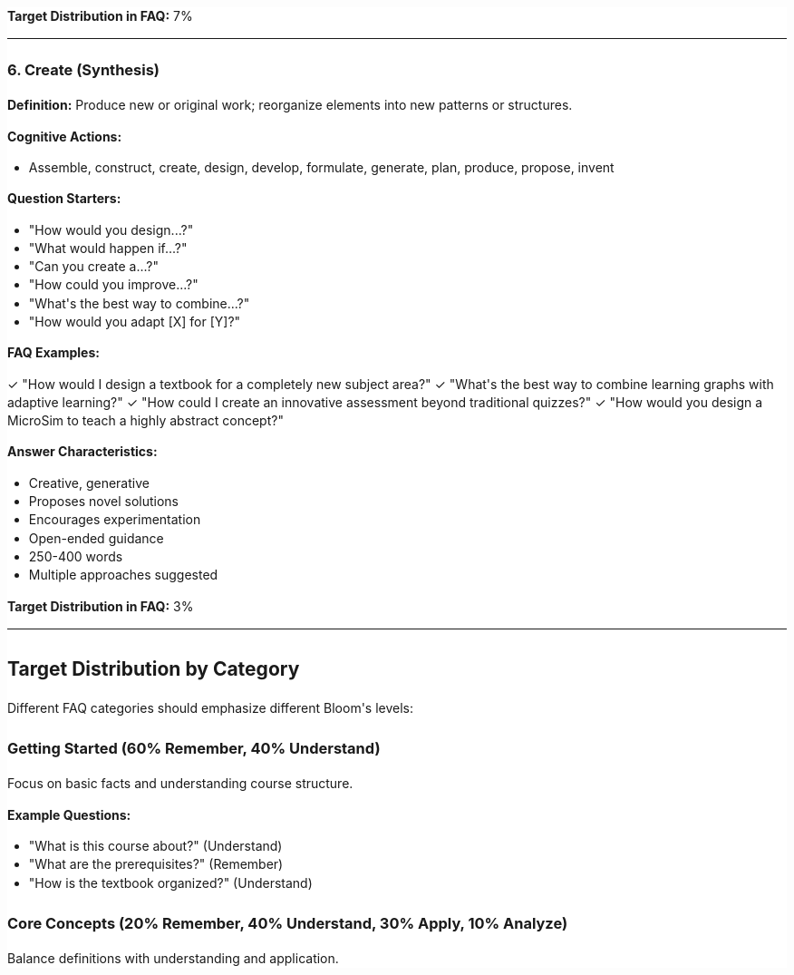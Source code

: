 **Target Distribution in FAQ:** 7%

---

### 6. Create (Synthesis)

**Definition:** Produce new or original work; reorganize elements into new patterns or structures.

**Cognitive Actions:**
- Assemble, construct, create, design, develop, formulate, generate, plan, produce, propose, invent

**Question Starters:**
- "How would you design...?"
- "What would happen if...?"
- "Can you create a...?"
- "How could you improve...?"
- "What's the best way to combine...?"
- "How would you adapt [X] for [Y]?"

**FAQ Examples:**

✓ "How would I design a textbook for a completely new subject area?"
✓ "What's the best way to combine learning graphs with adaptive learning?"
✓ "How could I create an innovative assessment beyond traditional quizzes?"
✓ "How would you design a MicroSim to teach a highly abstract concept?"

**Answer Characteristics:**
- Creative, generative
- Proposes novel solutions
- Encourages experimentation
- Open-ended guidance
- 250-400 words
- Multiple approaches suggested

**Target Distribution in FAQ:** 3%

---

## Target Distribution by Category

Different FAQ categories should emphasize different Bloom's levels:

### Getting Started (60% Remember, 40% Understand)

Focus on basic facts and understanding course structure.

**Example Questions:**
- "What is this course about?" (Understand)
- "What are the prerequisites?" (Remember)
- "How is the textbook organized?" (Understand)

### Core Concepts (20% Remember, 40% Understand, 30% Apply, 10% Analyze)

Balance definitions with understanding and application.
